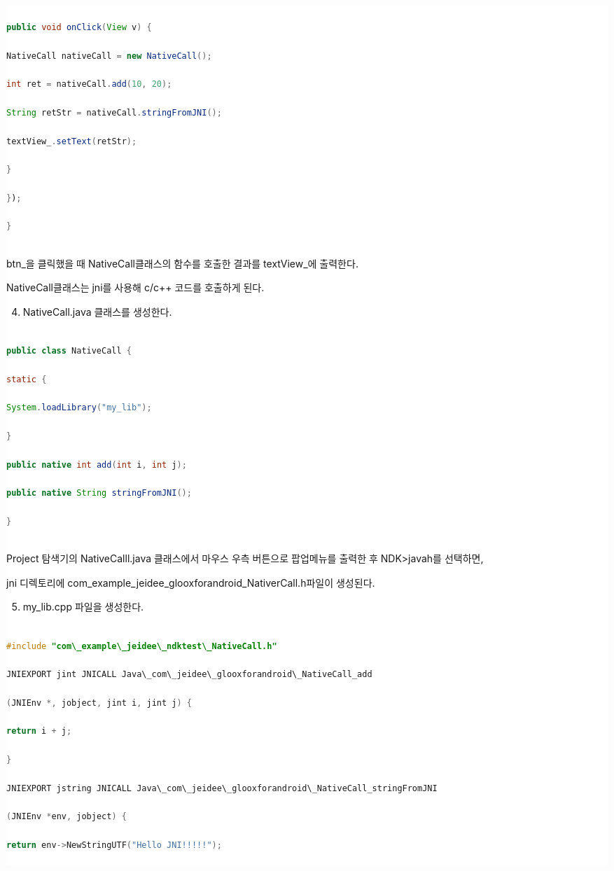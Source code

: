```java
              
public void onClick(View v) {
                  
NativeCall nativeCall = new NativeCall();
                  
int ret = nativeCall.add(10, 20);
                  
String retStr = nativeCall.stringFromJNI();
                  
textView_.setText(retStr);
              
}
          
});
      
}
  
```

btn\_을 클릭했을 때 NativeCall클래스의 함수를 호출한 결과를 textView\_에 출력한다.
  
NativeCall클래스는 jni를 사용해 c/c++ 코드를 호출하게 된다.

4) NativeCall.java 클래스를 생성한다.

```java
  
public class NativeCall {
      
static {
          
System.loadLibrary("my_lib");
      
}

public native int add(int i, int j);

public native String stringFromJNI();
  
}
  
```

Project 탐색기의 NativeCalll.java 클래스에서 마우스 우측 버튼으로 팝업메뉴를 출력한 후 NDK>javah를 선택하면,
  
jni 디렉토리에 com\_example\_jeidee\_glooxforandroid\_NativerCall.h파일이 생성된다.

5) my_lib.cpp 파일을 생성한다.

```cpp
  
#include "com\_example\_jeidee\_ndktest\_NativeCall.h"

JNIEXPORT jint JNICALL Java\_com\_jeidee\_glooxforandroid\_NativeCall_add
    
(JNIEnv *, jobject, jint i, jint j) {
      
return i + j;
    
}

JNIEXPORT jstring JNICALL Java\_com\_jeidee\_glooxforandroid\_NativeCall_stringFromJNI
    
(JNIEnv *env, jobject) {
      
return env->NewStringUTF("Hello JNI!!!!!");
    
```
